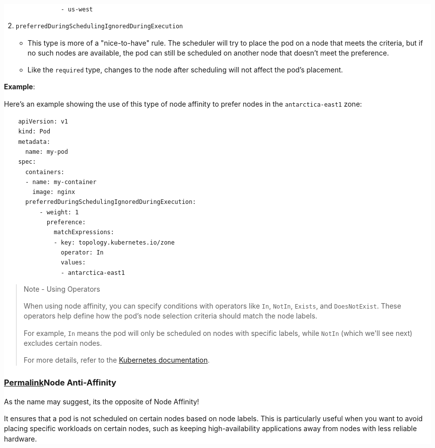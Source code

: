 ```
                - us-west
```

2.  `preferredDuringSchedulingIgnoredDuringExecution`
    
    -   This type is more of a "nice-to-have" rule. The scheduler will try to place the pod on a node that meets the criteria, but if no such nodes are available, the pod can still be scheduled on another node that doesn’t meet the preference.
        
    -   Like the `required` type, changes to the node after scheduling will not affect the pod’s placement.
        

**Example**:

Here’s an example showing the use of this type of node affinity to prefer nodes in the `antarctica-east1` zone:

```
    apiVersion: v1
    kind: Pod
    metadata:
      name: my-pod
    spec:
      containers:
      - name: my-container
        image: nginx
      preferredDuringSchedulingIgnoredDuringExecution:
          - weight: 1
            preference:
              matchExpressions:
              - key: topology.kubernetes.io/zone
                operator: In
                values:
                - antarctica-east1
```

> Note - Using Operators
> 
> When using node affinity, you can specify conditions with operators like `In`, `NotIn`, `Exists`, and `DoesNotExist`. These operators help define how the pod’s node selection criteria should match the node labels.
> 
> For example, `In` means the pod will only be scheduled on nodes with specific labels, while `NotIn` (which we'll see next) excludes certain nodes.
> 
> For more details, refer to the [Kubernetes documentation](https://kubernetes.io/docs/concepts/scheduling-eviction/assign-pod-node/#operators).

### [Permalink](#heading-node-anti-affinity "Permalink")**Node Anti-Affinity**

As the name may suggest, its the opposite of Node Affinity!

It ensures that a pod is not scheduled on certain nodes based on node labels. This is particularly useful when you want to avoid placing specific workloads on certain nodes, such as keeping high-availability applications away from nodes with less reliable hardware.

